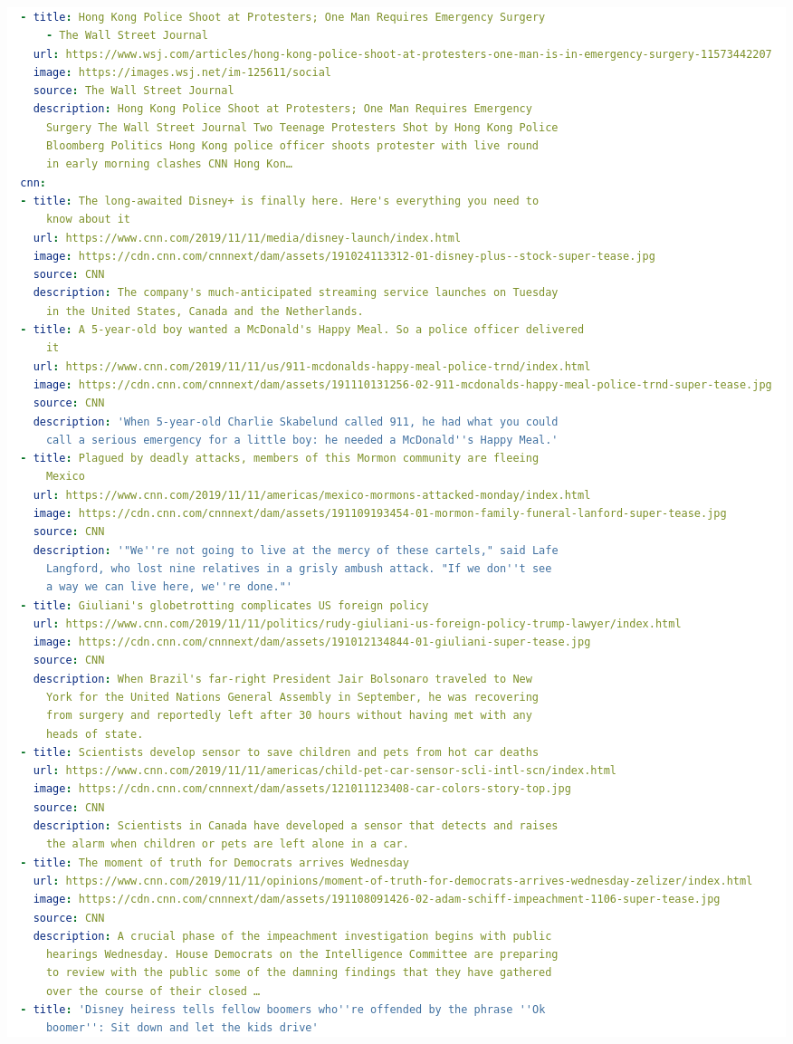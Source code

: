 ```yaml
  - title: Hong Kong Police Shoot at Protesters; One Man Requires Emergency Surgery
      - The Wall Street Journal
    url: https://www.wsj.com/articles/hong-kong-police-shoot-at-protesters-one-man-is-in-emergency-surgery-11573442207
    image: https://images.wsj.net/im-125611/social
    source: The Wall Street Journal
    description: Hong Kong Police Shoot at Protesters; One Man Requires Emergency
      Surgery The Wall Street Journal Two Teenage Protesters Shot by Hong Kong Police
      Bloomberg Politics Hong Kong police officer shoots protester with live round
      in early morning clashes CNN Hong Kon…
  cnn:
  - title: The long-awaited Disney+ is finally here. Here's everything you need to
      know about it
    url: https://www.cnn.com/2019/11/11/media/disney-launch/index.html
    image: https://cdn.cnn.com/cnnnext/dam/assets/191024113312-01-disney-plus--stock-super-tease.jpg
    source: CNN
    description: The company's much-anticipated streaming service launches on Tuesday
      in the United States, Canada and the Netherlands.
  - title: A 5-year-old boy wanted a McDonald's Happy Meal. So a police officer delivered
      it
    url: https://www.cnn.com/2019/11/11/us/911-mcdonalds-happy-meal-police-trnd/index.html
    image: https://cdn.cnn.com/cnnnext/dam/assets/191110131256-02-911-mcdonalds-happy-meal-police-trnd-super-tease.jpg
    source: CNN
    description: 'When 5-year-old Charlie Skabelund called 911, he had what you could
      call a serious emergency for a little boy: he needed a McDonald''s Happy Meal.'
  - title: Plagued by deadly attacks, members of this Mormon community are fleeing
      Mexico
    url: https://www.cnn.com/2019/11/11/americas/mexico-mormons-attacked-monday/index.html
    image: https://cdn.cnn.com/cnnnext/dam/assets/191109193454-01-mormon-family-funeral-lanford-super-tease.jpg
    source: CNN
    description: '"We''re not going to live at the mercy of these cartels," said Lafe
      Langford, who lost nine relatives in a grisly ambush attack. "If we don''t see
      a way we can live here, we''re done."'
  - title: Giuliani's globetrotting complicates US foreign policy
    url: https://www.cnn.com/2019/11/11/politics/rudy-giuliani-us-foreign-policy-trump-lawyer/index.html
    image: https://cdn.cnn.com/cnnnext/dam/assets/191012134844-01-giuliani-super-tease.jpg
    source: CNN
    description: When Brazil's far-right President Jair Bolsonaro traveled to New
      York for the United Nations General Assembly in September, he was recovering
      from surgery and reportedly left after 30 hours without having met with any
      heads of state.
  - title: Scientists develop sensor to save children and pets from hot car deaths
    url: https://www.cnn.com/2019/11/11/americas/child-pet-car-sensor-scli-intl-scn/index.html
    image: https://cdn.cnn.com/cnnnext/dam/assets/121011123408-car-colors-story-top.jpg
    source: CNN
    description: Scientists in Canada have developed a sensor that detects and raises
      the alarm when children or pets are left alone in a car.
  - title: The moment of truth for Democrats arrives Wednesday
    url: https://www.cnn.com/2019/11/11/opinions/moment-of-truth-for-democrats-arrives-wednesday-zelizer/index.html
    image: https://cdn.cnn.com/cnnnext/dam/assets/191108091426-02-adam-schiff-impeachment-1106-super-tease.jpg
    source: CNN
    description: A crucial phase of the impeachment investigation begins with public
      hearings Wednesday. House Democrats on the Intelligence Committee are preparing
      to review with the public some of the damning findings that they have gathered
      over the course of their closed …
  - title: 'Disney heiress tells fellow boomers who''re offended by the phrase ''Ok
      boomer'': Sit down and let the kids drive'
```